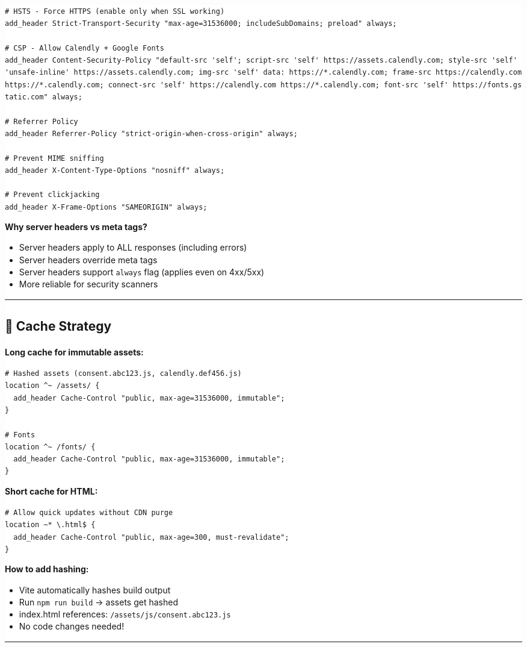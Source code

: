 ```nginx
# HSTS - Force HTTPS (enable only when SSL working)
add_header Strict-Transport-Security "max-age=31536000; includeSubDomains; preload" always;

# CSP - Allow Calendly + Google Fonts
add_header Content-Security-Policy "default-src 'self'; script-src 'self' https://assets.calendly.com; style-src 'self' 'unsafe-inline' https://assets.calendly.com; img-src 'self' data: https://*.calendly.com; frame-src https://calendly.com https://*.calendly.com; connect-src 'self' https://calendly.com https://*.calendly.com; font-src 'self' https://fonts.gstatic.com" always;

# Referrer Policy
add_header Referrer-Policy "strict-origin-when-cross-origin" always;

# Prevent MIME sniffing
add_header X-Content-Type-Options "nosniff" always;

# Prevent clickjacking
add_header X-Frame-Options "SAMEORIGIN" always;
```

**Why server headers vs meta tags?**
- Server headers apply to ALL responses (including errors)
- Server headers override meta tags
- Server headers support `always` flag (applies even on 4xx/5xx)
- More reliable for security scanners

---

## 💾 Cache Strategy

**Long cache for immutable assets:**

```nginx
# Hashed assets (consent.abc123.js, calendly.def456.js)
location ^~ /assets/ {
  add_header Cache-Control "public, max-age=31536000, immutable";
}

# Fonts
location ^~ /fonts/ {
  add_header Cache-Control "public, max-age=31536000, immutable";
}
```

**Short cache for HTML:**

```nginx
# Allow quick updates without CDN purge
location ~* \.html$ {
  add_header Cache-Control "public, max-age=300, must-revalidate";
}
```

**How to add hashing:**
- Vite automatically hashes build output
- Run `npm run build` → assets get hashed
- index.html references: `/assets/js/consent.abc123.js`
- No code changes needed!

---